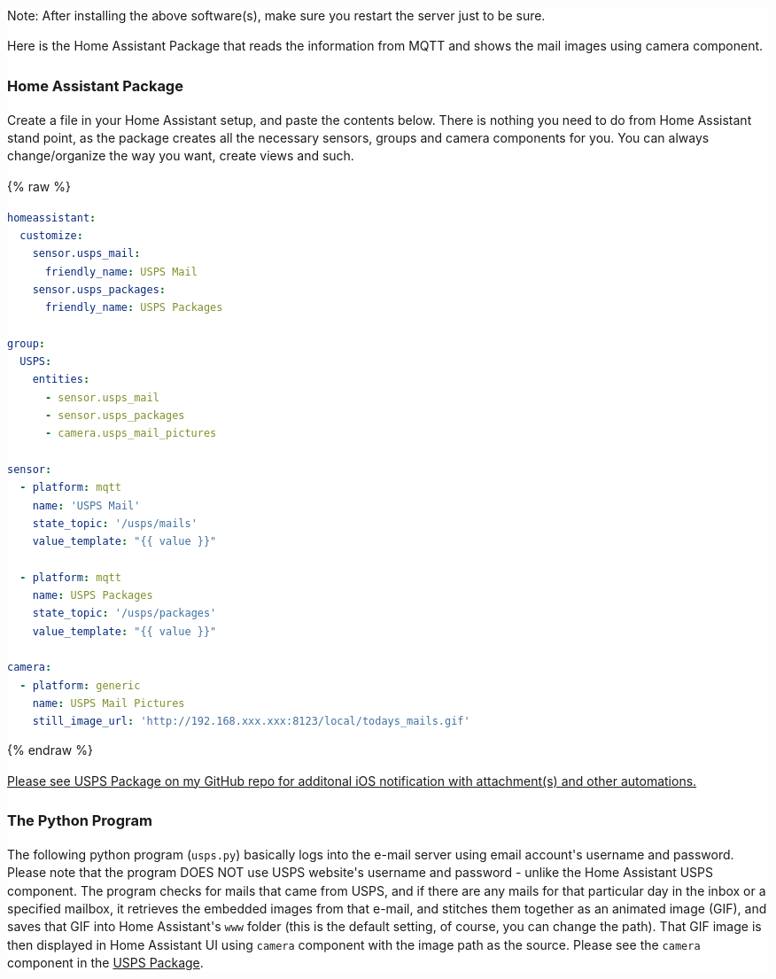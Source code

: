 Note: After installing the above software(s), make sure you restart the server just to be sure.

Here is the Home Assistant Package that reads the information from MQTT and shows the mail images using camera component.

### Home Assistant Package 

Create a file in your Home Assistant setup, and paste the contents below. There is nothing you need to do from Home Assistant stand point, as the package creates all the necessary sensors, groups and camera components for you. You can always change/organize the way you want, create views and such.

{% raw %}
```yaml
homeassistant:
  customize:
    sensor.usps_mail:
      friendly_name: USPS Mail
    sensor.usps_packages:
      friendly_name: USPS Packages

group:
  USPS:
    entities:
      - sensor.usps_mail
      - sensor.usps_packages
      - camera.usps_mail_pictures

sensor:
  - platform: mqtt
    name: 'USPS Mail'
    state_topic: '/usps/mails'
    value_template: "{{ value }}"

  - platform: mqtt
    name: USPS Packages
    state_topic: '/usps/packages'
    value_template: "{{ value }}"

camera:
  - platform: generic
    name: USPS Mail Pictures
    still_image_url: 'http://192.168.xxx.xxx:8123/local/todays_mails.gif'

```
{% endraw %}

<a href="https://github.com/skalavala/smarthome/blob/master/packages/usps.yaml" target="_blank">Please see USPS Package on my GitHub repo for additonal iOS notification with attachment(s) and other automations.</a>


### The Python Program

The following python program (`usps.py`) basically logs into the e-mail server using email account's username and password. Please note that the program DOES NOT use USPS website's username and password - unlike the Home Assistant USPS component. The program checks for mails that came from USPS, and if there are any mails for that particular day in the inbox or a specified mailbox, it retrieves the embedded images from that e-mail, and stitches them together as an animated image (GIF), and saves that GIF into Home Assistant's `www` folder (this is the default setting, of course, you can change the path). That GIF image is then displayed in Home Assistant UI using `camera` component with the image path as the source. Please see the `camera` component in the <a href="https://github.com/skalavala/smarthome/blob/master/packages/usps.yaml" target="_blank">USPS Package</a>.
